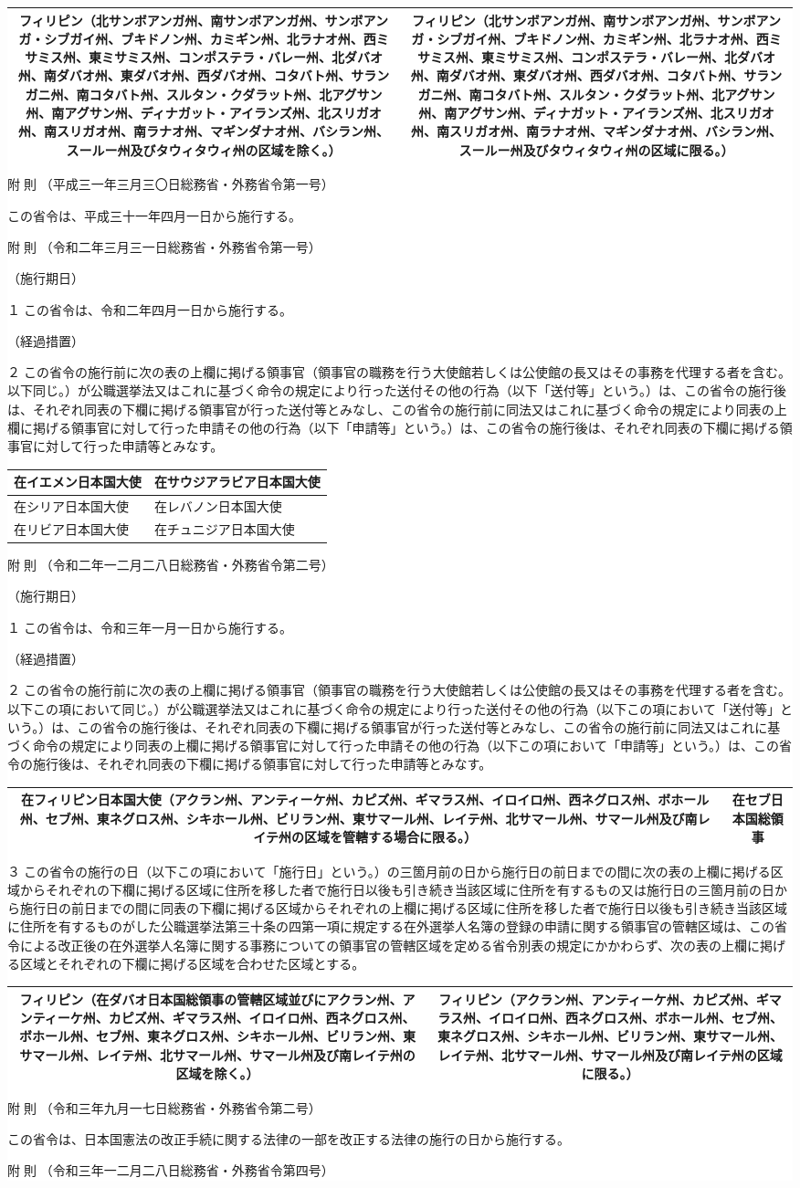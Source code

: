 フィリピン（北サンボアンガ州、南サンボアンガ州、サンボアンガ・シブガイ州、ブキドノン州、カミギン州、北ラナオ州、西ミサミス州、東ミサミス州、コンポステラ・バレー州、北ダバオ州、南ダバオ州、東ダバオ州、西ダバオ州、コタバト州、サランガニ州、南コタバト州、スルタン・クダラット州、北アグサン州、南アグサン州、ディナガット・アイランズ州、北スリガオ州、南スリガオ州、南ラナオ州、マギンダナオ州、バシラン州、スールー州及びタウィタウィ州の区域を除く。） | フィリピン（北サンボアンガ州、南サンボアンガ州、サンボアンガ・シブガイ州、ブキドノン州、カミギン州、北ラナオ州、西ミサミス州、東ミサミス州、コンポステラ・バレー州、北ダバオ州、南ダバオ州、東ダバオ州、西ダバオ州、コタバト州、サランガニ州、南コタバト州、スルタン・クダラット州、北アグサン州、南アグサン州、ディナガット・アイランズ州、北スリガオ州、南スリガオ州、南ラナオ州、マギンダナオ州、バシラン州、スールー州及びタウィタウィ州の区域に限る。）  
---|---  
  
附 則 （平成三一年三月三〇日総務省・外務省令第一号）

この省令は、平成三十一年四月一日から施行する。

附 則 （令和二年三月三一日総務省・外務省令第一号）

（施行期日）

１ この省令は、令和二年四月一日から施行する。

（経過措置）

２ この省令の施行前に次の表の上欄に掲げる領事官（領事官の職務を行う大使館若しくは公使館の長又はその事務を代理する者を含む。以下同じ。）が公職選挙法又はこれに基づく命令の規定により行った送付その他の行為（以下「送付等」という。）は、この省令の施行後は、それぞれ同表の下欄に掲げる領事官が行った送付等とみなし、この省令の施行前に同法又はこれに基づく命令の規定により同表の上欄に掲げる領事官に対して行った申請その他の行為（以下「申請等」という。）は、この省令の施行後は、それぞれ同表の下欄に掲げる領事官に対して行った申請等とみなす。

在イエメン日本国大使 | 在サウジアラビア日本国大使  
---|---  
在シリア日本国大使 | 在レバノン日本国大使  
在リビア日本国大使 | 在チュニジア日本国大使  
  
附 則 （令和二年一二月二八日総務省・外務省令第二号）

（施行期日）

１ この省令は、令和三年一月一日から施行する。

（経過措置）

２ この省令の施行前に次の表の上欄に掲げる領事官（領事官の職務を行う大使館若しくは公使館の長又はその事務を代理する者を含む。以下この項において同じ。）が公職選挙法又はこれに基づく命令の規定により行った送付その他の行為（以下この項において「送付等」という。）は、この省令の施行後は、それぞれ同表の下欄に掲げる領事官が行った送付等とみなし、この省令の施行前に同法又はこれに基づく命令の規定により同表の上欄に掲げる領事官に対して行った申請その他の行為（以下この項において「申請等」という。）は、この省令の施行後は、それぞれ同表の下欄に掲げる領事官に対して行った申請等とみなす。

在フィリピン日本国大使（アクラン州、アンティーケ州、カピズ州、ギマラス州、イロイロ州、西ネグロス州、ボホール州、セブ州、東ネグロス州、シキホール州、ビリラン州、東サマール州、レイテ州、北サマール州、サマール州及び南レイテ州の区域を管轄する場合に限る。） | 在セブ日本国総領事  
---|---  
  
３ この省令の施行の日（以下この項において「施行日」という。）の三箇月前の日から施行日の前日までの間に次の表の上欄に掲げる区域からそれぞれの下欄に掲げる区域に住所を移した者で施行日以後も引き続き当該区域に住所を有するもの又は施行日の三箇月前の日から施行日の前日までの間に同表の下欄に掲げる区域からそれぞれの上欄に掲げる区域に住所を移した者で施行日以後も引き続き当該区域に住所を有するものがした公職選挙法第三十条の四第一項に規定する在外選挙人名簿の登録の申請に関する領事官の管轄区域は、この省令による改正後の在外選挙人名簿に関する事務についての領事官の管轄区域を定める省令別表の規定にかかわらず、次の表の上欄に掲げる区域とそれぞれの下欄に掲げる区域を合わせた区域とする。

フィリピン（在ダバオ日本国総領事の管轄区域並びにアクラン州、アンティーケ州、カピズ州、ギマラス州、イロイロ州、西ネグロス州、ボホール州、セブ州、東ネグロス州、シキホール州、ビリラン州、東サマール州、レイテ州、北サマール州、サマール州及び南レイテ州の区域を除く。） | フィリピン（アクラン州、アンティーケ州、カピズ州、ギマラス州、イロイロ州、西ネグロス州、ボホール州、セブ州、東ネグロス州、シキホール州、ビリラン州、東サマール州、レイテ州、北サマール州、サマール州及び南レイテ州の区域に限る。）  
---|---  
  
附 則 （令和三年九月一七日総務省・外務省令第二号）

この省令は、日本国憲法の改正手続に関する法律の一部を改正する法律の施行の日から施行する。

附 則 （令和三年一二月二八日総務省・外務省令第四号）
